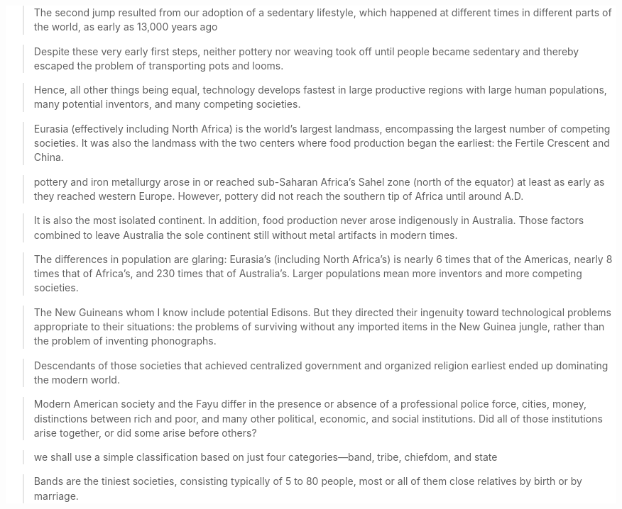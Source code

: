

> The second jump resulted from our adoption of a sedentary lifestyle, which happened at different times in different parts of the world, as early as 13,000 years ago



> Despite these very early first steps, neither pottery nor weaving took off until people became sedentary and thereby escaped the problem of transporting pots and looms.



> Hence, all other things being equal, technology develops fastest in large productive regions with large human populations, many potential inventors, and many competing societies.



> Eurasia (effectively including North Africa) is the world’s largest landmass, encompassing the largest number of competing societies. It was also the landmass with the two centers where food production began the earliest: the Fertile Crescent and China.



> pottery and iron metallurgy arose in or reached sub-Saharan Africa’s Sahel zone (north of the equator) at least as early as they reached western Europe. However, pottery did not reach the southern tip of Africa until around A.D.



> It is also the most isolated continent. In addition, food production never arose indigenously in Australia. Those factors combined to leave Australia the sole continent still without metal artifacts in modern times.



> The differences in population are glaring: Eurasia’s (including North Africa’s) is nearly 6 times that of the Americas, nearly 8 times that of Africa’s, and 230 times that of Australia’s. Larger populations mean more inventors and more competing societies.



> The New Guineans whom I know include potential Edisons. But they directed their ingenuity toward technological problems appropriate to their situations: the problems of surviving without any imported items in the New Guinea jungle, rather than the problem of inventing phonographs.



> Descendants of those societies that achieved centralized government and organized religion earliest ended up dominating the modern world.



> Modern American society and the Fayu differ in the presence or absence of a professional police force, cities, money, distinctions between rich and poor, and many other political, economic, and social institutions. Did all of those institutions arise together, or did some arise before others?



> we shall use a simple classification based on just four categories—band, tribe, chiefdom, and state



> Bands are the tiniest societies, consisting typically of 5 to 80 people, most or all of them close relatives by birth or by marriage.


